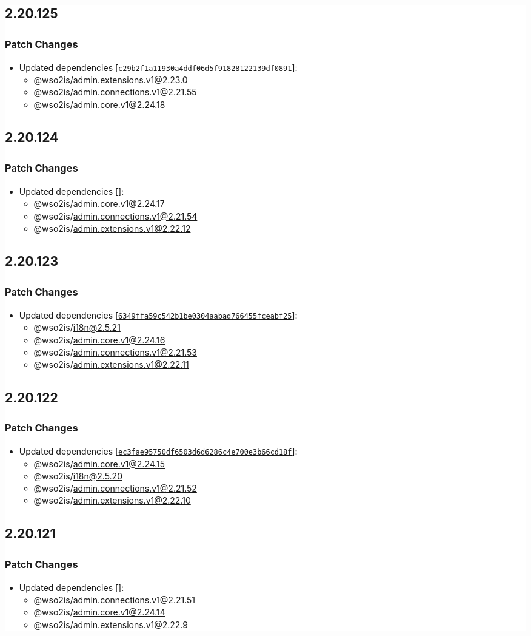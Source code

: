 ## 2.20.125

### Patch Changes

- Updated dependencies [[`c29b2f1a11930a4ddf06d5f91828122139df0891`](https://github.com/wso2/identity-apps/commit/c29b2f1a11930a4ddf06d5f91828122139df0891)]:
  - @wso2is/admin.extensions.v1@2.23.0
  - @wso2is/admin.connections.v1@2.21.55
  - @wso2is/admin.core.v1@2.24.18

## 2.20.124

### Patch Changes

- Updated dependencies []:
  - @wso2is/admin.core.v1@2.24.17
  - @wso2is/admin.connections.v1@2.21.54
  - @wso2is/admin.extensions.v1@2.22.12

## 2.20.123

### Patch Changes

- Updated dependencies [[`6349ffa59c542b1be0304aabad766455fceabf25`](https://github.com/wso2/identity-apps/commit/6349ffa59c542b1be0304aabad766455fceabf25)]:
  - @wso2is/i18n@2.5.21
  - @wso2is/admin.core.v1@2.24.16
  - @wso2is/admin.connections.v1@2.21.53
  - @wso2is/admin.extensions.v1@2.22.11

## 2.20.122

### Patch Changes

- Updated dependencies [[`ec3fae95750df6503d6d6286c4e700e3b66cd18f`](https://github.com/wso2/identity-apps/commit/ec3fae95750df6503d6d6286c4e700e3b66cd18f)]:
  - @wso2is/admin.core.v1@2.24.15
  - @wso2is/i18n@2.5.20
  - @wso2is/admin.connections.v1@2.21.52
  - @wso2is/admin.extensions.v1@2.22.10

## 2.20.121

### Patch Changes

- Updated dependencies []:
  - @wso2is/admin.connections.v1@2.21.51
  - @wso2is/admin.core.v1@2.24.14
  - @wso2is/admin.extensions.v1@2.22.9
